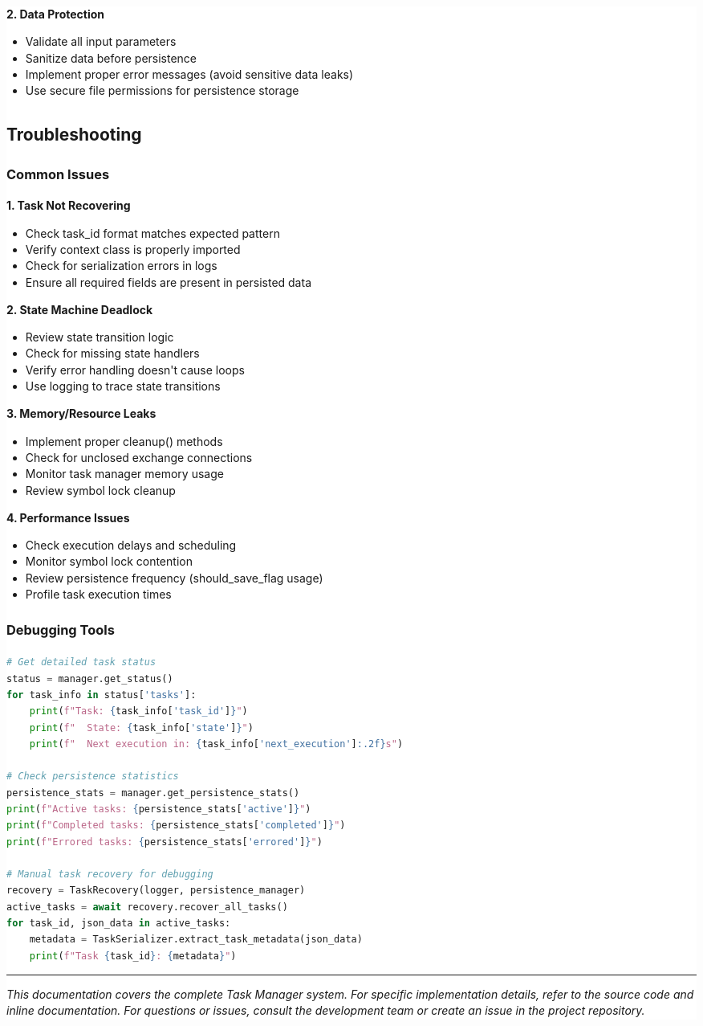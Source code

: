 **2. Data Protection**
- Validate all input parameters
- Sanitize data before persistence
- Implement proper error messages (avoid sensitive data leaks)
- Use secure file permissions for persistence storage

## Troubleshooting

### Common Issues

**1. Task Not Recovering**
- Check task_id format matches expected pattern
- Verify context class is properly imported
- Check for serialization errors in logs
- Ensure all required fields are present in persisted data

**2. State Machine Deadlock** 
- Review state transition logic
- Check for missing state handlers
- Verify error handling doesn't cause loops
- Use logging to trace state transitions

**3. Memory/Resource Leaks**
- Implement proper cleanup() methods
- Check for unclosed exchange connections
- Monitor task manager memory usage
- Review symbol lock cleanup

**4. Performance Issues**
- Check execution delays and scheduling
- Monitor symbol lock contention
- Review persistence frequency (should_save_flag usage)
- Profile task execution times

### Debugging Tools

```python
# Get detailed task status
status = manager.get_status()
for task_info in status['tasks']:
    print(f"Task: {task_info['task_id']}")
    print(f"  State: {task_info['state']}")
    print(f"  Next execution in: {task_info['next_execution']:.2f}s")

# Check persistence statistics
persistence_stats = manager.get_persistence_stats()
print(f"Active tasks: {persistence_stats['active']}")
print(f"Completed tasks: {persistence_stats['completed']}")
print(f"Errored tasks: {persistence_stats['errored']}")

# Manual task recovery for debugging
recovery = TaskRecovery(logger, persistence_manager)
active_tasks = await recovery.recover_all_tasks()
for task_id, json_data in active_tasks:
    metadata = TaskSerializer.extract_task_metadata(json_data)
    print(f"Task {task_id}: {metadata}")
```

---

*This documentation covers the complete Task Manager system. For specific implementation details, refer to the source code and inline documentation. For questions or issues, consult the development team or create an issue in the project repository.*